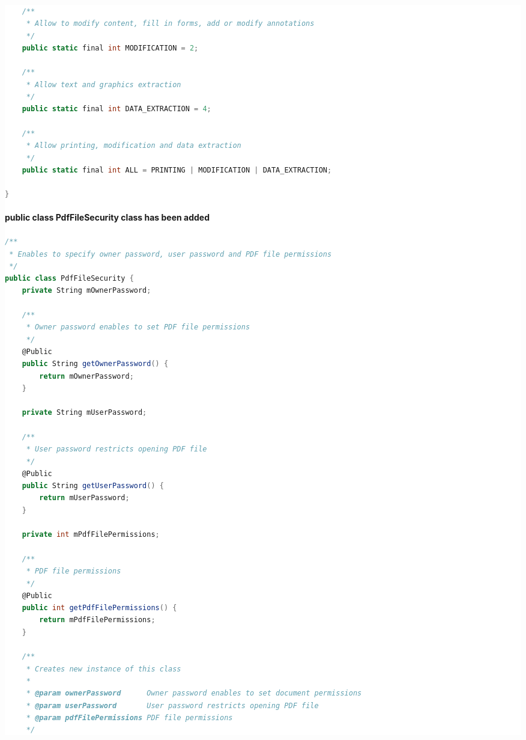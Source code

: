 ```csharp
    /**
     * Allow to modify content, fill in forms, add or modify annotations
     */
    public static final int MODIFICATION = 2;

    /**
     * Allow text and graphics extraction
     */
    public static final int DATA_EXTRACTION = 4;

    /**
     * Allow printing, modification and data extraction
     */
    public static final int ALL = PRINTING | MODIFICATION | DATA_EXTRACTION;
   
}


```

#### public class PdfFileSecurity class has been added

```csharp
/**
 * Enables to specify owner password, user password and PDF file permissions
 */
public class PdfFileSecurity {
    private String mOwnerPassword;

    /**
     * Owner password enables to set PDF file permissions
     */
    @Public
    public String getOwnerPassword() {
        return mOwnerPassword;
    }

    private String mUserPassword;

    /**
     * User password restricts opening PDF file
     */
    @Public
    public String getUserPassword() {
        return mUserPassword;
    }

    private int mPdfFilePermissions;

    /**
     * PDF file permissions
     */
    @Public
    public int getPdfFilePermissions() {
        return mPdfFilePermissions;
    }

    /**
     * Creates new instance of this class
     *
     * @param ownerPassword      Owner password enables to set document permissions
     * @param userPassword       User password restricts opening PDF file
     * @param pdfFilePermissions PDF file permissions
     */
```